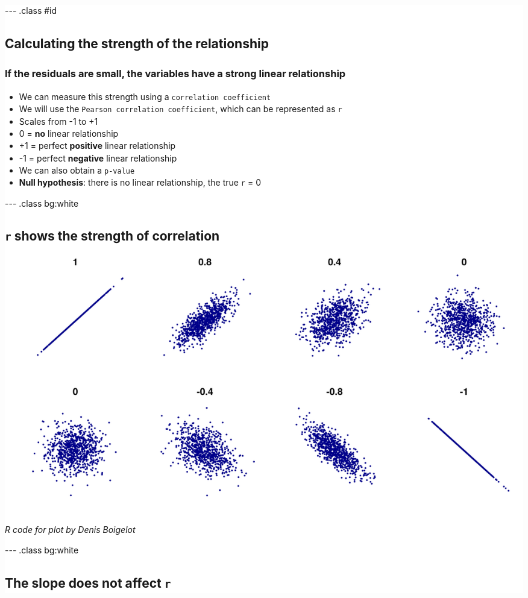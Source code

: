 --- .class #id

## Calculating the strength of the relationship

### If the residuals are small, the variables have a strong linear relationship

- We can measure this strength using a `correlation coefficient`
- We will use the `Pearson correlation coefficient`, which can be represented as `r`
- Scales from -1 to +1
- 0 = **no** linear relationship
- +1 = perfect **positive** linear relationship
- -1 = perfect **negative** linear relationship
- We can also obtain a `p-value`
- **Null hypothesis**: there is no linear relationship, the true `r` = 0

--- .class bg:white

## `r` shows the strength of correlation

<img src="assets/fig/unnamed-chunk-10-1.png" title="plot of chunk unnamed-chunk-10" alt="plot of chunk unnamed-chunk-10" width="100%" style="display: block; margin: auto;" />

*R code for plot by Denis Boigelot*

--- .class bg:white

## The slope does not affect `r`
